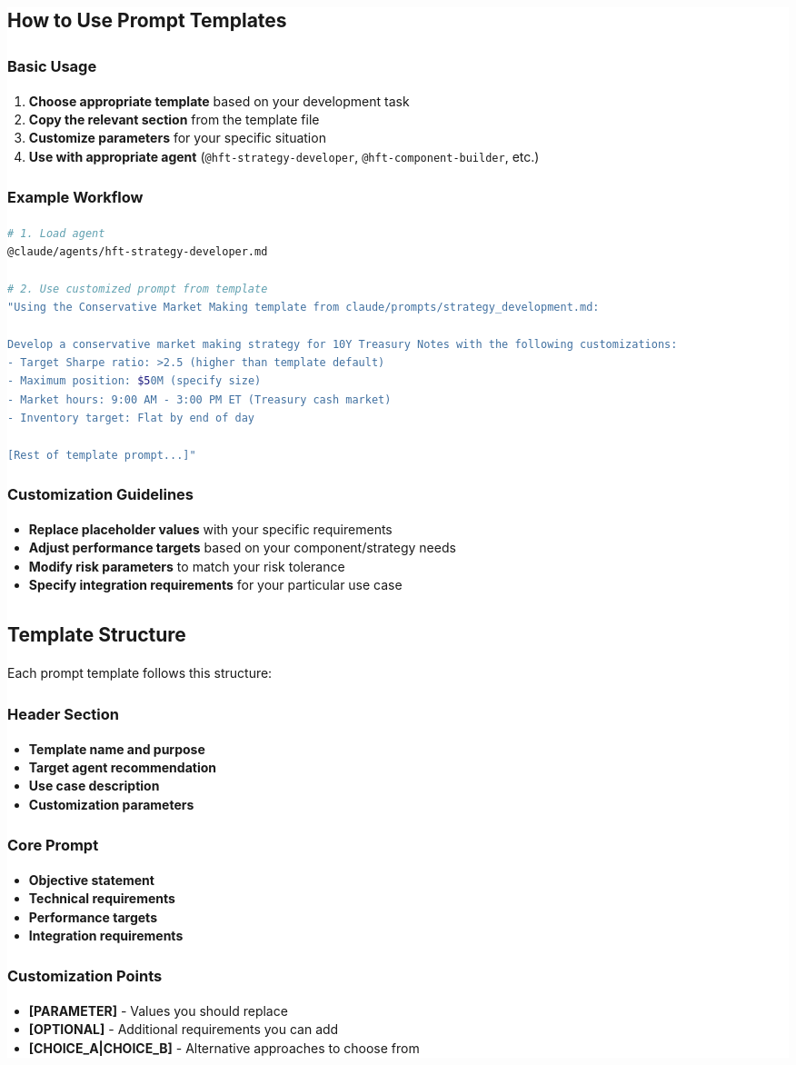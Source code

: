 ## How to Use Prompt Templates

### Basic Usage
1. **Choose appropriate template** based on your development task
2. **Copy the relevant section** from the template file
3. **Customize parameters** for your specific situation
4. **Use with appropriate agent** (`@hft-strategy-developer`, `@hft-component-builder`, etc.)

### Example Workflow
```bash
# 1. Load agent
@claude/agents/hft-strategy-developer.md

# 2. Use customized prompt from template
"Using the Conservative Market Making template from claude/prompts/strategy_development.md:

Develop a conservative market making strategy for 10Y Treasury Notes with the following customizations:
- Target Sharpe ratio: >2.5 (higher than template default)
- Maximum position: $50M (specify size)
- Market hours: 9:00 AM - 3:00 PM ET (Treasury cash market)
- Inventory target: Flat by end of day

[Rest of template prompt...]"
```

### Customization Guidelines
- **Replace placeholder values** with your specific requirements
- **Adjust performance targets** based on your component/strategy needs
- **Modify risk parameters** to match your risk tolerance
- **Specify integration requirements** for your particular use case

## Template Structure

Each prompt template follows this structure:

### Header Section
- **Template name and purpose**
- **Target agent recommendation**
- **Use case description**
- **Customization parameters**

### Core Prompt
- **Objective statement**
- **Technical requirements**
- **Performance targets**
- **Integration requirements**

### Customization Points
- **[PARAMETER]** - Values you should replace
- **[OPTIONAL]** - Additional requirements you can add
- **[CHOICE_A|CHOICE_B]** - Alternative approaches to choose from
